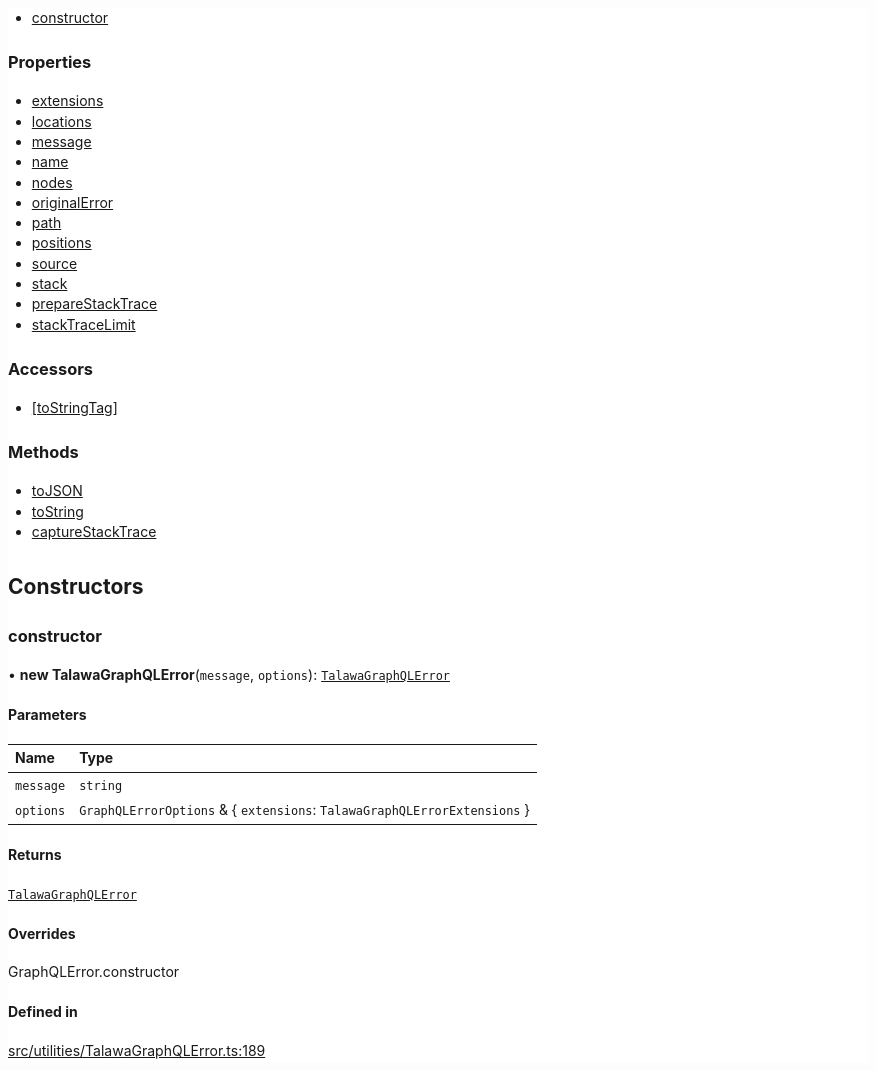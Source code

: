 - [constructor](utilities_TalawaGraphQLError.TalawaGraphQLError.md#constructor)

### Properties

- [extensions](utilities_TalawaGraphQLError.TalawaGraphQLError.md#extensions)
- [locations](utilities_TalawaGraphQLError.TalawaGraphQLError.md#locations)
- [message](utilities_TalawaGraphQLError.TalawaGraphQLError.md#message)
- [name](utilities_TalawaGraphQLError.TalawaGraphQLError.md#name)
- [nodes](utilities_TalawaGraphQLError.TalawaGraphQLError.md#nodes)
- [originalError](utilities_TalawaGraphQLError.TalawaGraphQLError.md#originalerror)
- [path](utilities_TalawaGraphQLError.TalawaGraphQLError.md#path)
- [positions](utilities_TalawaGraphQLError.TalawaGraphQLError.md#positions)
- [source](utilities_TalawaGraphQLError.TalawaGraphQLError.md#source)
- [stack](utilities_TalawaGraphQLError.TalawaGraphQLError.md#stack)
- [prepareStackTrace](utilities_TalawaGraphQLError.TalawaGraphQLError.md#preparestacktrace)
- [stackTraceLimit](utilities_TalawaGraphQLError.TalawaGraphQLError.md#stacktracelimit)

### Accessors

- [[toStringTag]](utilities_TalawaGraphQLError.TalawaGraphQLError.md#[tostringtag])

### Methods

- [toJSON](utilities_TalawaGraphQLError.TalawaGraphQLError.md#tojson)
- [toString](utilities_TalawaGraphQLError.TalawaGraphQLError.md#tostring)
- [captureStackTrace](utilities_TalawaGraphQLError.TalawaGraphQLError.md#capturestacktrace)

## Constructors

### constructor

• **new TalawaGraphQLError**(`message`, `options`): [`TalawaGraphQLError`](utilities_TalawaGraphQLError.TalawaGraphQLError.md)

#### Parameters

| Name | Type |
| :------ | :------ |
| `message` | `string` |
| `options` | `GraphQLErrorOptions` & \{ `extensions`: `TalawaGraphQLErrorExtensions`  \} |

#### Returns

[`TalawaGraphQLError`](utilities_TalawaGraphQLError.TalawaGraphQLError.md)

#### Overrides

GraphQLError.constructor

#### Defined in

[src/utilities/TalawaGraphQLError.ts:189](https://github.com/PalisadoesFoundation/talawa-api/blob/9fa6a1c/src/utilities/TalawaGraphQLError.ts#L189)
